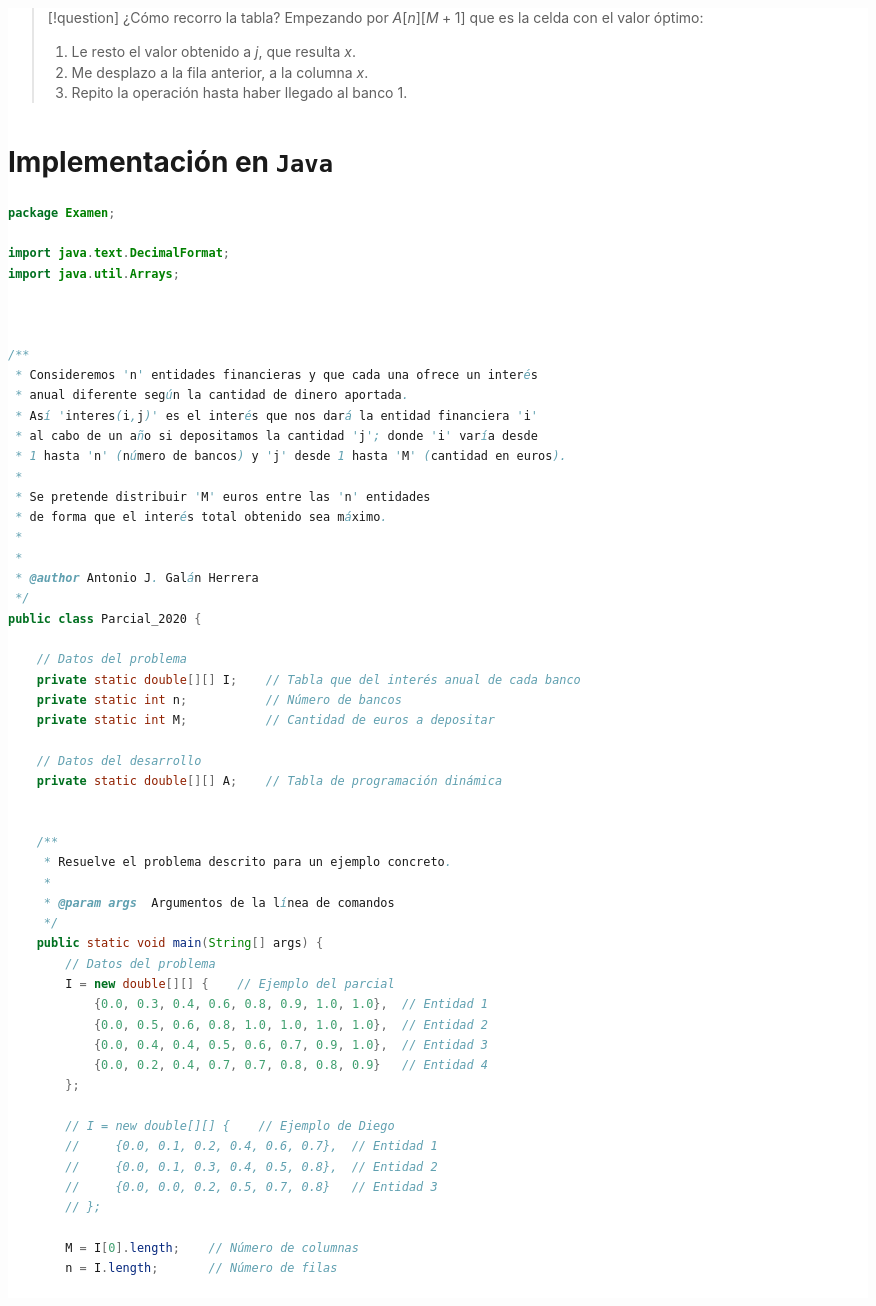 > [!question] ¿Cómo recorro la tabla?
> Empezando por $A[n][M+1]$ que es la celda con el valor óptimo:
> 1. Le resto el valor obtenido a $j$, que resulta $x$.
> 2. Me desplazo a la fila anterior, a la columna $x$.
> 3. Repito la operación hasta haber llegado al banco $1$.

# Implementación en `Java`

```java
package Examen;

import java.text.DecimalFormat;
import java.util.Arrays;



/**
 * Consideremos 'n' entidades financieras y que cada una ofrece un interés
 * anual diferente según la cantidad de dinero aportada.
 * Así 'interes(i,j)' es el interés que nos dará la entidad financiera 'i'
 * al cabo de un año si depositamos la cantidad 'j'; donde 'i' varía desde
 * 1 hasta 'n' (número de bancos) y 'j' desde 1 hasta 'M' (cantidad en euros).
 *
 * Se pretende distribuir 'M' euros entre las 'n' entidades
 * de forma que el interés total obtenido sea máximo.
 *
 *
 * @author Antonio J. Galán Herrera
 */
public class Parcial_2020 {

    // Datos del problema
    private static double[][] I;    // Tabla que del interés anual de cada banco
    private static int n;           // Número de bancos
    private static int M;           // Cantidad de euros a depositar
	
    // Datos del desarrollo
    private static double[][] A;    // Tabla de programación dinámica
	
	
    /**
     * Resuelve el problema descrito para un ejemplo concreto.
     *
     * @param args  Argumentos de la línea de comandos
     */
    public static void main(String[] args) {
        // Datos del problema
        I = new double[][] {    // Ejemplo del parcial
            {0.0, 0.3, 0.4, 0.6, 0.8, 0.9, 1.0, 1.0},  // Entidad 1
            {0.0, 0.5, 0.6, 0.8, 1.0, 1.0, 1.0, 1.0},  // Entidad 2
            {0.0, 0.4, 0.4, 0.5, 0.6, 0.7, 0.9, 1.0},  // Entidad 3
            {0.0, 0.2, 0.4, 0.7, 0.7, 0.8, 0.8, 0.9}   // Entidad 4
        };
		
        // I = new double[][] {    // Ejemplo de Diego
        //     {0.0, 0.1, 0.2, 0.4, 0.6, 0.7},  // Entidad 1
        //     {0.0, 0.1, 0.3, 0.4, 0.5, 0.8},  // Entidad 2
        //     {0.0, 0.0, 0.2, 0.5, 0.7, 0.8}   // Entidad 3
        // };
		
        M = I[0].length;    // Número de columnas
        n = I.length;       // Número de filas
		
```